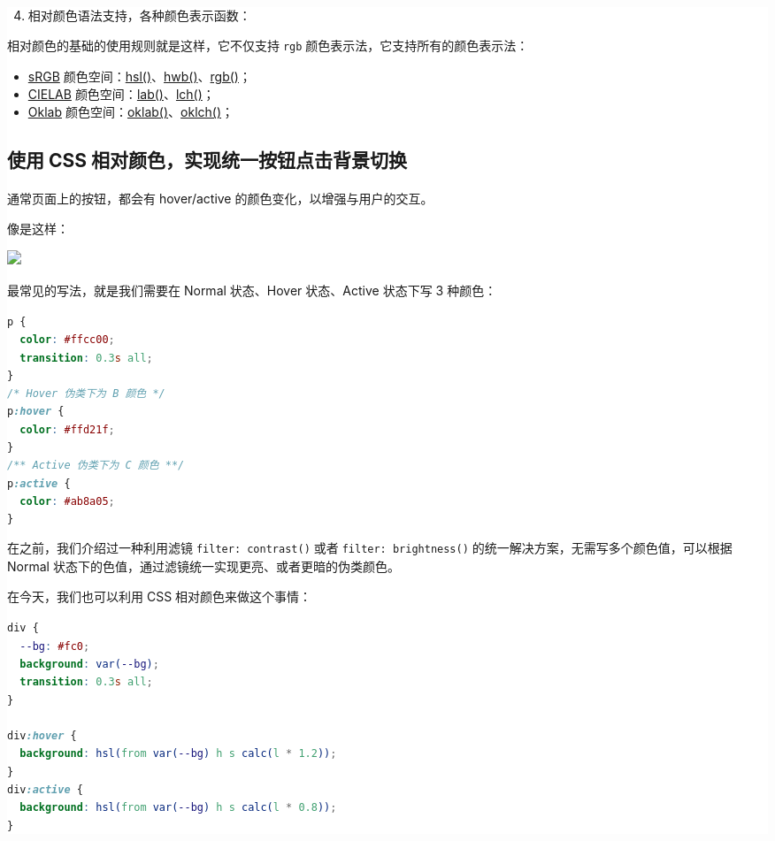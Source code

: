 4. 相对颜色语法支持，各种颜色表示函数：

相对颜色的基础的使用规则就是这样，它不仅支持 `rgb` 颜色表示法，它支持所有的颜色表示法：

- [sRGB](https://zh.wikipedia.org/wiki/SRGB%E8%89%B2%E5%BD%A9%E7%A9%BA%E9%97%B4) 颜色空间：[hsl()](https://developer.mozilla.org/zh-CN/docs/Web/CSS/color_value/hsl)、[hwb()](https://developer.mozilla.org/en-US/docs/Web/CSS/color_value/hwb)、[rgb()](https://developer.mozilla.org/zh-CN/docs/Web/CSS/color_value/rgb)；
- [CIELAB](https://zh.wikipedia.org/wiki/CIELAB%E8%89%B2%E5%BD%A9%E7%A9%BA%E9%97%B4) 颜色空间：[lab()](https://developer.mozilla.org/zh-CN/docs/Web/CSS/color_value/lab)、[lch()](https://developer.mozilla.org/zh-CN/docs/Web/CSS/color_value/lch)；
- [Oklab](https://bottosson.github.io/posts/oklab/) 颜色空间：[oklab()](https://developer.mozilla.org/zh-CN/docs/Web/CSS/color_value/oklab)、[oklch()](https://developer.mozilla.org/zh-CN/docs/Web/CSS/color_value/oklch)；

## 使用 CSS 相对颜色，实现统一按钮点击背景切换

通常页面上的按钮，都会有 hover/active 的颜色变化，以增强与用户的交互。

像是这样：

<img src="../imgs/115/18.gif" />

最常见的写法，就是我们需要在 Normal 状态、Hover 状态、Active 状态下写 3 种颜色：

```css
p {
  color: #ffcc00;
  transition: 0.3s all;
}
/* Hover 伪类下为 B 颜色 */
p:hover {
  color: #ffd21f;
}
/** Active 伪类下为 C 颜色 **/
p:active {
  color: #ab8a05;
}
```

在之前，我们介绍过一种利用滤镜 `filter: contrast()` 或者 `filter: brightness()` 的统一解决方案，无需写多个颜色值，可以根据 Normal 状态下的色值，通过滤镜统一实现更亮、或者更暗的伪类颜色。

在今天，我们也可以利用 CSS 相对颜色来做这个事情：

```css
div {
  --bg: #fc0;
  background: var(--bg);
  transition: 0.3s all;
}

div:hover {
  background: hsl(from var(--bg) h s calc(l * 1.2));
}
div:active {
  background: hsl(from var(--bg) h s calc(l * 0.8));
}
```
